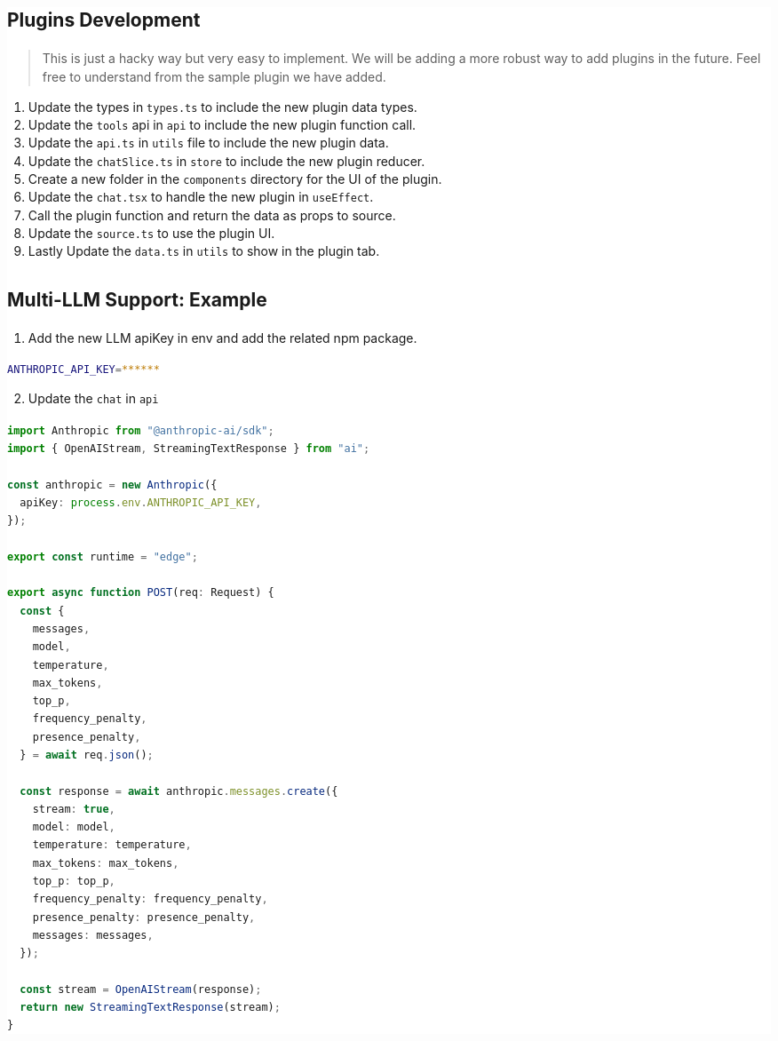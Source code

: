 ## Plugins Development

> This is just a hacky way but very easy to implement. We will be adding a more robust way to add plugins in the future. Feel free to understand from the sample plugin we have added.

1. Update the types in `types.ts` to include the new plugin data types.
2. Update the `tools` api in `api` to include the new plugin function call.
3. Update the `api.ts` in `utils` file to include the new plugin data.
4. Update the `chatSlice.ts` in `store` to include the new plugin reducer.
5. Create a new folder in the `components` directory for the UI of the plugin.
6. Update the `chat.tsx` to handle the new plugin in `useEffect`.
7. Call the plugin function and return the data as props to source.
8. Update the `source.ts` to use the plugin UI.
9. Lastly Update the `data.ts` in `utils` to show in the plugin tab.

## Multi-LLM Support: Example

1. Add the new LLM apiKey in env and add the related npm package.

```bash
ANTHROPIC_API_KEY=******
```

2. Update the `chat` in `api`

```ts
import Anthropic from "@anthropic-ai/sdk";
import { OpenAIStream, StreamingTextResponse } from "ai";

const anthropic = new Anthropic({
  apiKey: process.env.ANTHROPIC_API_KEY,
});

export const runtime = "edge";

export async function POST(req: Request) {
  const {
    messages,
    model,
    temperature,
    max_tokens,
    top_p,
    frequency_penalty,
    presence_penalty,
  } = await req.json();

  const response = await anthropic.messages.create({
    stream: true,
    model: model,
    temperature: temperature,
    max_tokens: max_tokens,
    top_p: top_p,
    frequency_penalty: frequency_penalty,
    presence_penalty: presence_penalty,
    messages: messages,
  });

  const stream = OpenAIStream(response);
  return new StreamingTextResponse(stream);
}
```
